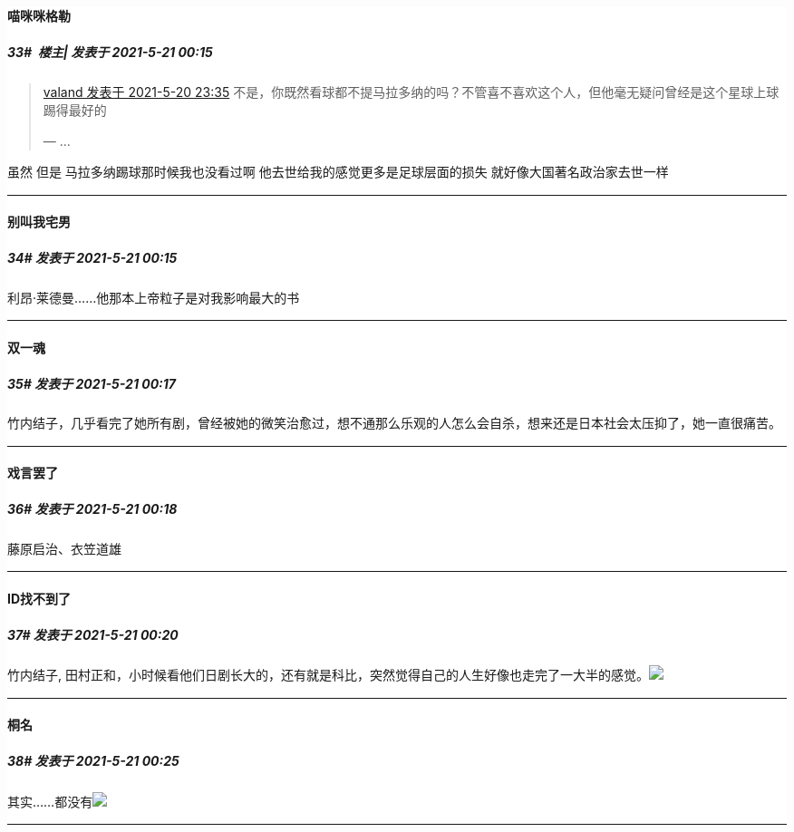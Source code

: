 ####  喵咪咪格勒  
##### 33#         楼主| 发表于 2021-5-21 00:15


<blockquote><a href="httphttps://bbs.saraba1st.com/2b/forum.php?mod=redirect&amp;goto=findpost&amp;pid=51318008&amp;ptid=2005142" target="_blank">valand 发表于 2021-5-20 23:35</a>
不是，你既然看球都不提马拉多纳的吗？不管喜不喜欢这个人，但他毫无疑问曾经是这个星球上球踢得最好的

— ...</blockquote>
虽然 但是 马拉多纳踢球那时候我也没看过啊 他去世给我的感觉更多是足球层面的损失 就好像大国著名政治家去世一样


*****

####  别叫我宅男  
##### 34#       发表于 2021-5-21 00:15


利昂·莱德曼……他那本上帝粒子是对我影响最大的书


*****

####  双一魂  
##### 35#       发表于 2021-5-21 00:17


竹内结子，几乎看完了她所有剧，曾经被她的微笑治愈过，想不通那么乐观的人怎么会自杀，想来还是日本社会太压抑了，她一直很痛苦。


*****

####  戏言罢了  
##### 36#       发表于 2021-5-21 00:18


藤原启治、衣笠道雄


*****

####  ID找不到了  
##### 37#       发表于 2021-5-21 00:20


竹内结子, 田村正和，小时候看他们日剧长大的，还有就是科比，突然觉得自己的人生好像也走完了一大半的感觉。<img src="https://static.saraba1st.com/image/smiley/face2017/135.png" referrerpolicy="no-referrer">


*****

####  桐名  
##### 38#       发表于 2021-5-21 00:25


其实……都没有<img src="https://static.saraba1st.com/image/smiley/face2017/180.png" referrerpolicy="no-referrer">


*****
